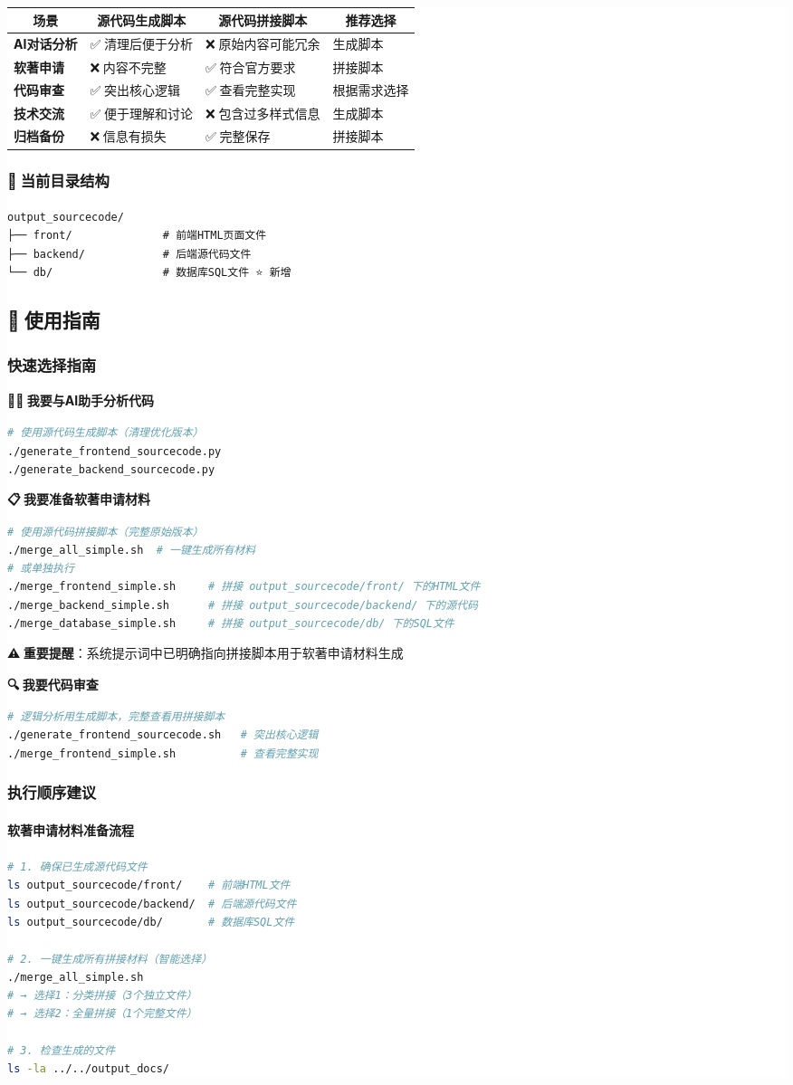 | 场景 | 源代码生成脚本 | 源代码拼接脚本 | 推荐选择 |
|------|----------------|----------------|-----------
| **AI对话分析** | ✅ 清理后便于分析 | ❌ 原始内容可能冗余 | 生成脚本 |
| **软著申请** | ❌ 内容不完整 | ✅ 符合官方要求 | 拼接脚本 |
| **代码审查** | ✅ 突出核心逻辑 | ✅ 查看完整实现 | 根据需求选择 |
| **技术交流** | ✅ 便于理解和讨论 | ❌ 包含过多样式信息 | 生成脚本 |
| **归档备份** | ❌ 信息有损失 | ✅ 完整保存 | 拼接脚本 |

### 📂 **当前目录结构**

```
output_sourcecode/
├── front/              # 前端HTML页面文件
├── backend/            # 后端源代码文件  
└── db/                 # 数据库SQL文件 ⭐ 新增
```

## 🚀 **使用指南**

### 快速选择指南

**👨‍💻 我要与AI助手分析代码**
```bash
# 使用源代码生成脚本（清理优化版本）
./generate_frontend_sourcecode.py
./generate_backend_sourcecode.py
```

**📋 我要准备软著申请材料**
```bash
# 使用源代码拼接脚本（完整原始版本）
./merge_all_simple.sh  # 一键生成所有材料
# 或单独执行
./merge_frontend_simple.sh     # 拼接 output_sourcecode/front/ 下的HTML文件
./merge_backend_simple.sh      # 拼接 output_sourcecode/backend/ 下的源代码
./merge_database_simple.sh     # 拼接 output_sourcecode/db/ 下的SQL文件
```

**⚠️ 重要提醒**：系统提示词中已明确指向拼接脚本用于软著申请材料生成

**🔍 我要代码审查**
```bash
# 逻辑分析用生成脚本，完整查看用拼接脚本
./generate_frontend_sourcecode.sh   # 突出核心逻辑
./merge_frontend_simple.sh          # 查看完整实现
```

### 执行顺序建议

#### 软著申请材料准备流程
```bash
# 1. 确保已生成源代码文件
ls output_sourcecode/front/    # 前端HTML文件
ls output_sourcecode/backend/  # 后端源代码文件
ls output_sourcecode/db/       # 数据库SQL文件

# 2. 一键生成所有拼接材料（智能选择）
./merge_all_simple.sh
# → 选择1：分类拼接（3个独立文件）
# → 选择2：全量拼接（1个完整文件）

# 3. 检查生成的文件
ls -la ../../output_docs/
```